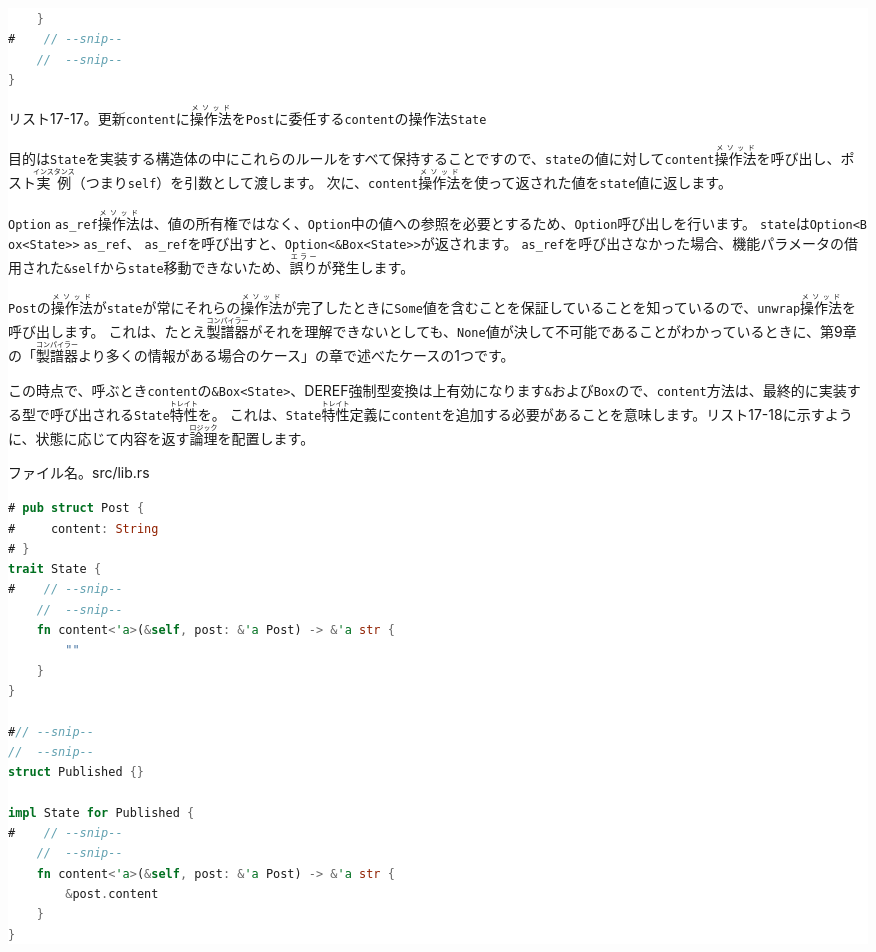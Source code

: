 ```rust
    }
#    // --snip--
    //  --snip--
}
```

<span class="caption">リスト17-17。更新<code>content</code>に<ruby>操作法<rt>メソッド</rt></ruby>を<code>Post</code>に委任する<code>content</code>の操作法<code>State</code></span>

目的は`State`を実装する構造体の中にこれらのルールをすべて保持することですので、`state`の値に対して`content`<ruby>操作法<rt>メソッド</rt></ruby>を呼び出し、ポスト<ruby>実例<rt>インスタンス</rt></ruby>（つまり`self`）を引数として渡します。
次に、`content`<ruby>操作法<rt>メソッド</rt></ruby>を使って返された値を`state`値に返します。

`Option` `as_ref`<ruby>操作法<rt>メソッド</rt></ruby>は、値の所有権ではなく、`Option`中の値への参照を必要とするため、`Option`呼び出しを行います。
`state`は`Option<Box<State>>` `as_ref`、 `as_ref`を呼び出すと、`Option<&Box<State>>`が返されます。
`as_ref`を呼び出さなかった場合、機能パラメータの借用された`&self`から`state`移動できないため、<ruby>誤り<rt>エラー</rt></ruby>が発生します。

`Post`の<ruby>操作法<rt>メソッド</rt></ruby>が`state`が常にそれらの<ruby>操作法<rt>メソッド</rt></ruby>が完了したときに`Some`値を含むことを保証していることを知っているので、`unwrap`<ruby>操作法<rt>メソッド</rt></ruby>を呼び出します。
これは、たとえ<ruby>製譜器<rt>コンパイラー</rt></ruby>がそれを理解できないとしても、`None`値が決して不可能であることがわかっているときに、第9章の「<ruby>製譜器<rt>コンパイラー</rt></ruby>より多くの情報がある場合のケース」の章で述べたケースの1つです。

この時点で、呼ぶとき`content`の`&Box<State>`、DEREF強制型変換は上有効になります`&`および`Box`ので、`content`方法は、最終的に実装する型で呼び出される`State`<ruby>特性<rt>トレイト</rt></ruby>を。
これは、`State`<ruby>特性<rt>トレイト</rt></ruby>定義に`content`を追加する必要があることを意味します。リスト17-18に示すように、状態に応じて内容を返す<ruby>論理<rt>ロジック</rt></ruby>を配置します。

<span class="filename">ファイル名。src/lib.rs</span>

```rust
# pub struct Post {
#     content: String
# }
trait State {
#    // --snip--
    //  --snip--
    fn content<'a>(&self, post: &'a Post) -> &'a str {
        ""
    }
}

#// --snip--
//  --snip--
struct Published {}

impl State for Published {
#    // --snip--
    //  --snip--
    fn content<'a>(&self, post: &'a Post) -> &'a str {
        &post.content
    }
}
```
